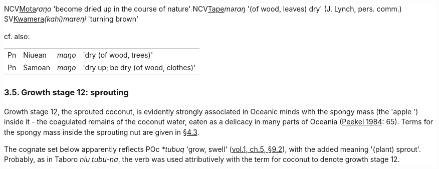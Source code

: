 </tr>
<tr>
<td>NCV</td><td><a href="../languages/mota">Mota</a></td><td><i>raŋo</i></td>
<td>
'<span>become dried up in the course of nature</span>'</td>
</tr>
<tr>
<td>NCV</td><td><a href="../languages/tape">Tape</a></td><td><i>məraŋ</i></td>
<td>
'<span>(of wood, leaves) dry</span>' (<span>J. Lynch, pers. comm.</span>)</td>
</tr>
<tr>
<td>SV</td><td><a href="../languages/kwamera">Kwamera</a></td><td><i>(kahi)mareŋi</i></td>
<td>
'<span>turning brown</span>'</td>
</tr>
</table>

cf. also: 
<table>
<tr>
<td>Pn</td>
<td>Niuean</td>
<td><i>maŋo</i></td>
<td>
'<span>dry (of wood, trees)</span>'</td>
</tr>
<tr>
<td>Pn</td>
<td>Samoan</td>
<td><i>maŋo</i></td>
<td>
'<span>dry up; be dry (of wood, clothes)</span>'</td>
</tr>
</table>



<a id="p-366"></a>


<a id="s-3-5"></a>

### 3.5. Growth stage 12: sprouting


Growth stage 12, the sprouted coconut, is evidently strongly associated in Oceanic minds with the spongy mass (the 'apple ') inside it - the coagulated remains of the coconut water, eaten as a delicacy in many parts of Oceania ([Peekel 1984](../sources/Peekel1984): 65). Terms for the spongy mass inside the sprouting nut are given in [§4.3](../contributions/3-12#s-4-3).

The cognate set below apparently reflects POc _&ast;tubuq_ 'grow, swell' ([vol.1, ch.5, §9.2](../contributions/1-5#s-9-2)), with the added meaning '(plant) sprout'. Probably, as in Taboro _niu tubu-na_, the verb was used attributively with the term for coconut to denote growth stage 12.
